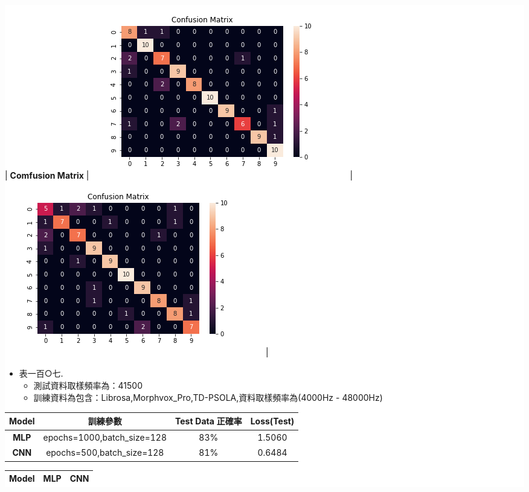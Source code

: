 | **Comfusion Matrix** |![](https://raw.githubusercontent.com/t108368530/lab1/master/img/3/mlp_40500.png)|![](https://raw.githubusercontent.com/t108368530/lab1/master/img/3/cnn_40500.png)|


- 表一百○七. 
  - 測試資料取樣頻率為：41500
  - 訓練資料為包含：Librosa,Morphvox_Pro,TD-PSOLA,資料取樣頻率為(4000Hz - 48000Hz)

|  Model  |          訓練參數          | Test Data 正確率 | Loss(Test) |
|:-------:|:--------------------------:|:----------------:|:----------:|
| **MLP** | epochs=1000,batch_size=128 |       83%        |   1.5060  |
| **CNN** | epochs=500,batch_size=128  |       81%        |   0.6484    |

|      Model       |               **MLP**                |               **CNN**                |
|:----------------:|:------------------------------------:|:------------------------------------:|